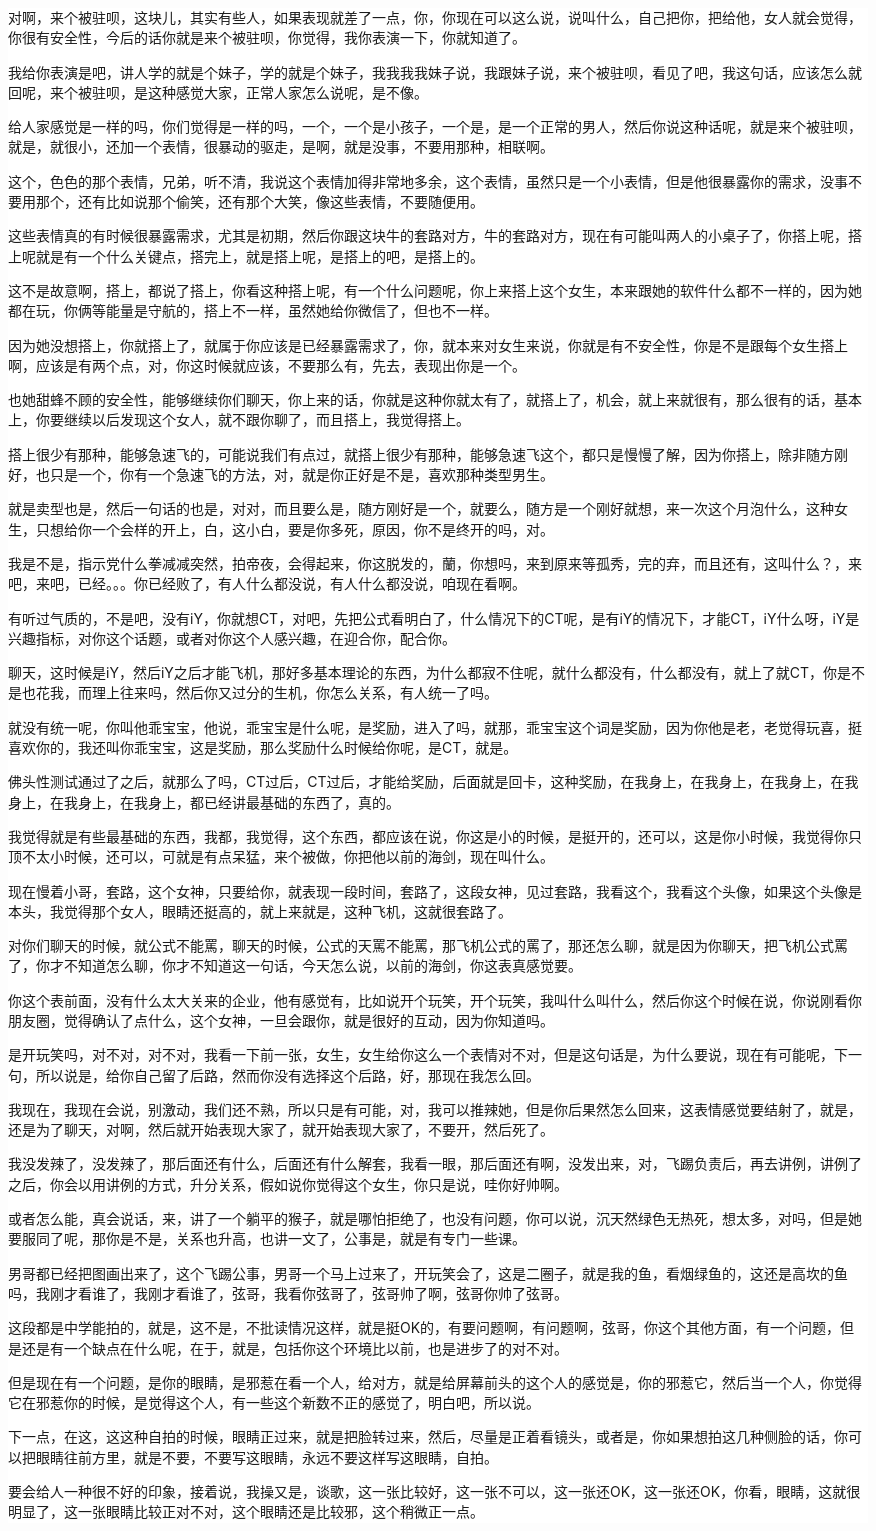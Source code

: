 对啊，来个被驻呗，这块儿，其实有些人，如果表现就差了一点，你，你现在可以这么说，说叫什么，自己把你，把给他，女人就会觉得，你很有安全性，今后的话你就是来个被驻呗，你觉得，我你表演一下，你就知道了。

我给你表演是吧，讲人学的就是个妹子，学的就是个妹子，我我我我妹子说，我跟妹子说，来个被驻呗，看见了吧，我这句话，应该怎么就回呢，来个被驻呗，是这种感觉大家，正常人家怎么说呢，是不像。

给人家感觉是一样的吗，你们觉得是一样的吗，一个，一个是小孩子，一个是，是一个正常的男人，然后你说这种话呢，就是来个被驻呗，就是，就很小，还加一个表情，很暴动的驱走，是啊，就是没事，不要用那种，相联啊。

这个，色色的那个表情，兄弟，听不清，我说这个表情加得非常地多余，这个表情，虽然只是一个小表情，但是他很暴露你的需求，没事不要用那个，还有比如说那个偷笑，还有那个大笑，像这些表情，不要随便用。

这些表情真的有时候很暴露需求，尤其是初期，然后你跟这块牛的套路对方，牛的套路对方，现在有可能叫两人的小桌子了，你搭上呢，搭上呢就是有一个什么关键点，搭完上，就是搭上呢，是搭上的吧，是搭上的。

这不是故意啊，搭上，都说了搭上，你看这种搭上呢，有一个什么问题呢，你上来搭上这个女生，本来跟她的软件什么都不一样的，因为她都在玩，你俩等能量是守航的，搭上不一样，虽然她给你微信了，但也不一样。

因为她没想搭上，你就搭上了，就属于你应该是已经暴露需求了，你，就本来对女生来说，你就是有不安全性，你是不是跟每个女生搭上啊，应该是有两个点，对，你这时候就应该，不要那么有，先去，表现出你是一个。

也她甜蜂不顾的安全性，能够继续你们聊天，你上来的话，你就是这种你就太有了，就搭上了，机会，就上来就很有，那么很有的话，基本上，你要继续以后发现这个女人，就不跟你聊了，而且搭上，我觉得搭上。

搭上很少有那种，能够急速飞的，可能说我们有点过，就搭上很少有那种，能够急速飞这个，都只是慢慢了解，因为你搭上，除非随方刚好，也只是一个，你有一个急速飞的方法，对，就是你正好是不是，喜欢那种类型男生。

就是卖型也是，然后一句话的也是，对对，而且要么是，随方刚好是一个，就要么，随方是一个刚好就想，来一次这个月泡什么，这种女生，只想给你一个会样的开上，白，这小白，要是你多死，原因，你不是终开的吗，对。

我是不是，指示党什么拳减减突然，拍帝夜，会得起来，你这脱发的，蘭，你想吗，来到原来等孤秀，完的弃，而且还有，这叫什么？，来吧，来吧，已经。。。你已经败了，有人什么都没说，有人什么都没说，咱现在看啊。

有听过气质的，不是吧，没有iY，你就想CT，对吧，先把公式看明白了，什么情况下的CT呢，是有iY的情况下，才能CT，iY什么呀，iY是兴趣指标，对你这个话题，或者对你这个人感兴趣，在迎合你，配合你。

聊天，这时候是iY，然后iY之后才能飞机，那好多基本理论的东西，为什么都寂不住呢，就什么都没有，什么都没有，就上了就CT，你是不是也花我，而理上往来吗，然后你又过分的生机，你怎么关系，有人统一了吗。

就没有统一呢，你叫他乖宝宝，他说，乖宝宝是什么呢，是奖励，进入了吗，就那，乖宝宝这个词是奖励，因为你他是老，老觉得玩喜，挺喜欢你的，我还叫你乖宝宝，这是奖励，那么奖励什么时候给你呢，是CT，就是。

佛头性测试通过了之后，就那么了吗，CT过后，CT过后，才能给奖励，后面就是回卡，这种奖励，在我身上，在我身上，在我身上，在我身上，在我身上，在我身上，都已经讲最基础的东西了，真的。

我觉得就是有些最基础的东西，我都，我觉得，这个东西，都应该在说，你这是小的时候，是挺开的，还可以，这是你小时候，我觉得你只顶不太小时候，还可以，可就是有点呆猛，来个被做，你把他以前的海剑，现在叫什么。

现在慢着小哥，套路，这个女神，只要给你，就表现一段时间，套路了，这段女神，见过套路，我看这个，我看这个头像，如果这个头像是本头，我觉得那个女人，眼睛还挺高的，就上来就是，这种飞机，这就很套路了。

对你们聊天的时候，就公式不能罵，聊天的时候，公式的天罵不能罵，那飞机公式的罵了，那还怎么聊，就是因为你聊天，把飞机公式罵了，你才不知道怎么聊，你才不知道这一句话，今天怎么说，以前的海剑，你这表真感觉要。

你这个表前面，没有什么太大关来的企业，他有感觉有，比如说开个玩笑，开个玩笑，我叫什么叫什么，然后你这个时候在说，你说刚看你朋友圈，觉得确认了点什么，这个女神，一旦会跟你，就是很好的互动，因为你知道吗。

是开玩笑吗，对不对，对不对，我看一下前一张，女生，女生给你这么一个表情对不对，但是这句话是，为什么要说，现在有可能呢，下一句，所以说是，给你自己留了后路，然而你没有选择这个后路，好，那现在我怎么回。

我现在，我现在会说，别激动，我们还不熟，所以只是有可能，对，我可以推辣她，但是你后果然怎么回来，这表情感觉要结射了，就是，还是为了聊天，对啊，然后就开始表现大家了，就开始表现大家了，不要开，然后死了。

我没发辣了，没发辣了，那后面还有什么，后面还有什么解套，我看一眼，那后面还有啊，没发出来，对，飞踢负责后，再去讲例，讲例了之后，你会以用讲例的方式，升分关系，假如说你觉得这个女生，你只是说，哇你好帅啊。

或者怎么能，真会说话，来，讲了一个躺平的猴子，就是哪怕拒绝了，也没有问题，你可以说，沉天然绿色无热死，想太多，对吗，但是她要服同了呢，那你是不是，关系也升高，也讲一文了，公事是，就是有专门一些课。

男哥都已经把图画出来了，这个飞踢公事，男哥一个马上过来了，开玩笑会了，这是二圈子，就是我的鱼，看烟绿鱼的，这还是高坎的鱼吗，我刚才看谁了，我刚才看谁了，弦哥，我看你弦哥了，弦哥帅了啊，弦哥你帅了弦哥。

这段都是中学能拍的，就是，这不是，不批读情况这样，就是挺OK的，有要问题啊，有问题啊，弦哥，你这个其他方面，有一个问题，但是还是有一个缺点在什么呢，在于，就是，包括你这个环境比以前，也是进步了的对不对。

但是现在有一个问题，是你的眼睛，是邪惹在看一个人，给对方，就是给屏幕前头的这个人的感觉是，你的邪惹它，然后当一个人，你觉得它在邪惹你的时候，是觉得这个人，有一些这个新数不正的感觉了，明白吧，所以说。

下一点，在这，这这种自拍的时候，眼睛正过来，就是把脸转过来，然后，尽量是正着看镜头，或者是，你如果想拍这几种侧脸的话，你可以把眼睛往前方里，就是不要，不要写这眼睛，永远不要这样写这眼睛，自拍。

要会给人一种很不好的印象，接着说，我操又是，谈歌，这一张比较好，这一张不可以，这一张还OK，这一张还OK，你看，眼睛，这就很明显了，这一张眼睛比较正对不对，这个眼睛还是比较邪，这个稍微正一点。
